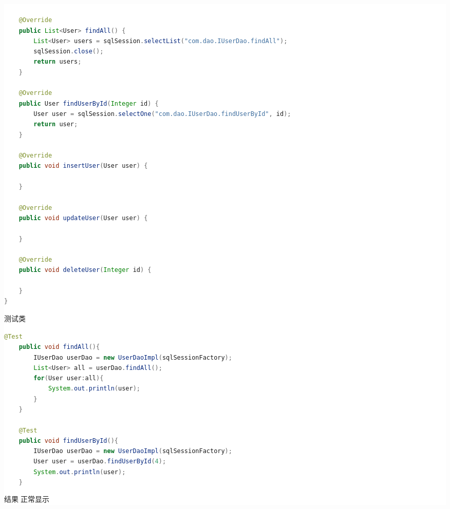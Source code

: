 ```java

    @Override
    public List<User> findAll() {
        List<User> users = sqlSession.selectList("com.dao.IUserDao.findAll");
        sqlSession.close();
        return users;
    }

    @Override
    public User findUserById(Integer id) {
        User user = sqlSession.selectOne("com.dao.IUserDao.findUserById", id);
        return user;
    }

    @Override
    public void insertUser(User user) {

    }

    @Override
    public void updateUser(User user) {

    }

    @Override
    public void deleteUser(Integer id) {

    }
}
```

测试类

```java
@Test
    public void findAll(){
        IUserDao userDao = new UserDaoImpl(sqlSessionFactory);
        List<User> all = userDao.findAll();
        for(User user:all){
            System.out.println(user);
        }
    }

    @Test
    public void findUserById(){
        IUserDao userDao = new UserDaoImpl(sqlSessionFactory);
        User user = userDao.findUserById(4);
        System.out.println(user);
    }
```

结果  正常显示
